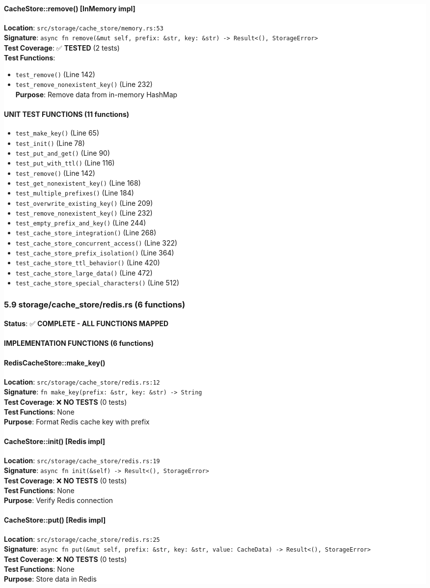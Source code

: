 #### CacheStore::remove() [InMemory impl]
**Location**: `src/storage/cache_store/memory.rs:53`  
**Signature**: `async fn remove(&mut self, prefix: &str, key: &str) -> Result<(), StorageError>`  
**Test Coverage**: ✅ **TESTED** (2 tests)  
**Test Functions**: 
- `test_remove()` (Line 142)
- `test_remove_nonexistent_key()` (Line 232)  
**Purpose**: Remove data from in-memory HashMap

#### UNIT TEST FUNCTIONS (11 functions)
- `test_make_key()` (Line 65)
- `test_init()` (Line 78)
- `test_put_and_get()` (Line 90)
- `test_put_with_ttl()` (Line 116)
- `test_remove()` (Line 142)
- `test_get_nonexistent_key()` (Line 168)
- `test_multiple_prefixes()` (Line 184)
- `test_overwrite_existing_key()` (Line 209)
- `test_remove_nonexistent_key()` (Line 232)
- `test_empty_prefix_and_key()` (Line 244)
- `test_cache_store_integration()` (Line 268)
- `test_cache_store_concurrent_access()` (Line 322)
- `test_cache_store_prefix_isolation()` (Line 364)
- `test_cache_store_ttl_behavior()` (Line 420)
- `test_cache_store_large_data()` (Line 472)
- `test_cache_store_special_characters()` (Line 512)

### 5.9 storage/cache_store/redis.rs (6 functions)

**Status**: ✅ **COMPLETE - ALL FUNCTIONS MAPPED**

#### IMPLEMENTATION FUNCTIONS (6 functions)

#### RedisCacheStore::make_key()
**Location**: `src/storage/cache_store/redis.rs:12`  
**Signature**: `fn make_key(prefix: &str, key: &str) -> String`  
**Test Coverage**: ❌ **NO TESTS** (0 tests)  
**Test Functions**: None  
**Purpose**: Format Redis cache key with prefix

#### CacheStore::init() [Redis impl]
**Location**: `src/storage/cache_store/redis.rs:19`  
**Signature**: `async fn init(&self) -> Result<(), StorageError>`  
**Test Coverage**: ❌ **NO TESTS** (0 tests)  
**Test Functions**: None  
**Purpose**: Verify Redis connection

#### CacheStore::put() [Redis impl]
**Location**: `src/storage/cache_store/redis.rs:25`  
**Signature**: `async fn put(&mut self, prefix: &str, key: &str, value: CacheData) -> Result<(), StorageError>`  
**Test Coverage**: ❌ **NO TESTS** (0 tests)  
**Test Functions**: None  
**Purpose**: Store data in Redis
